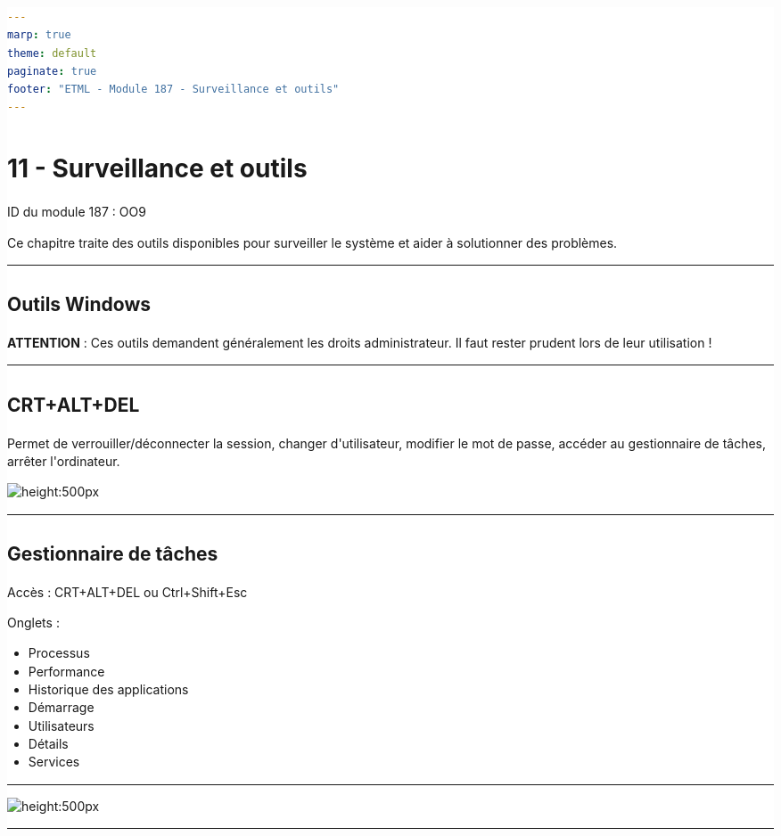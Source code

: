 ```yaml
---
marp: true
theme: default
paginate: true
footer: "ETML - Module 187 - Surveillance et outils"
---
```



# 11 - Surveillance et outils

ID du module 187 : OO9

Ce chapitre traite des outils disponibles pour surveiller le système et aider à solutionner des problèmes.

---

## Outils Windows

**ATTENTION** : Ces outils demandent généralement les droits administrateur. Il faut rester prudent lors de leur utilisation !

---

## CRT+ALT+DEL

Permet de verrouiller/déconnecter la session, changer d'utilisateur, modifier le mot de passe, accéder au gestionnaire de tâches, arrêter l'ordinateur.

![height:500px](11-WatchTools/Capt-crt-alt-del.PNG)

---

## Gestionnaire de tâches

Accès : CRT+ALT+DEL ou Ctrl+Shift+Esc

Onglets :
- Processus
- Performance
- Historique des applications
- Démarrage
- Utilisateurs
- Détails
- Services
---

![height:500px](11-WatchTools/Capt-gest-taches.PNG)

---

